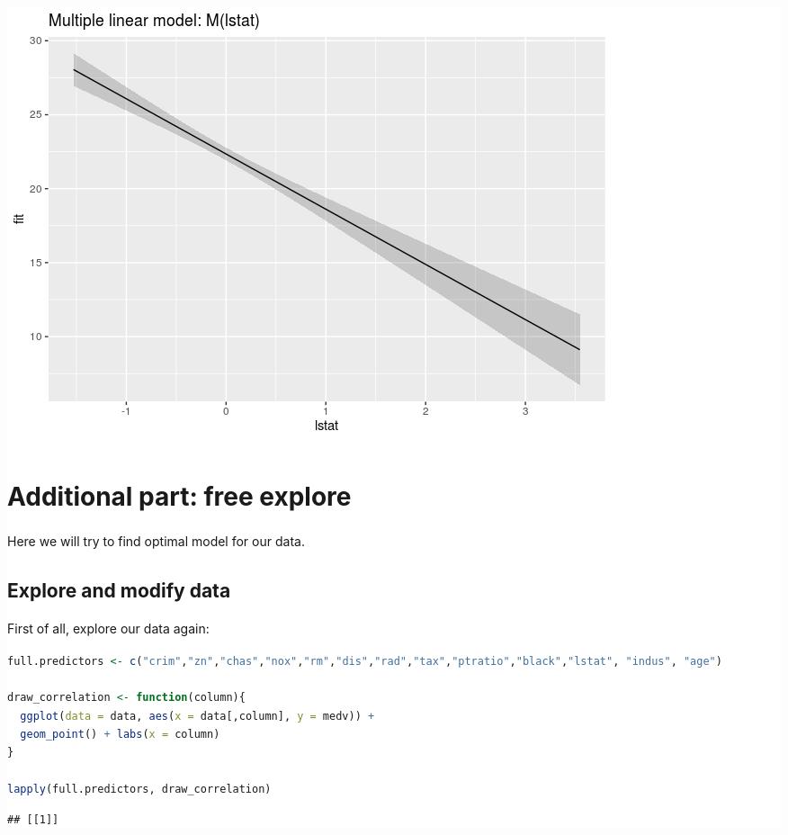 ![](Project_2_files/figure-html/unnamed-chunk-12-1.png)

# Additional part: free explore

Here we will try to find optimal model for our data. 

## Explore and modify data

First of all, explore our data again:


```r
full.predictors <- c("crim","zn","chas","nox","rm","dis","rad","tax","ptratio","black","lstat", "indus", "age")

draw_correlation <- function(column){
  ggplot(data = data, aes(x = data[,column], y = medv)) + 
  geom_point() + labs(x = column)
}

lapply(full.predictors, draw_correlation)
```

```
## [[1]]
```
